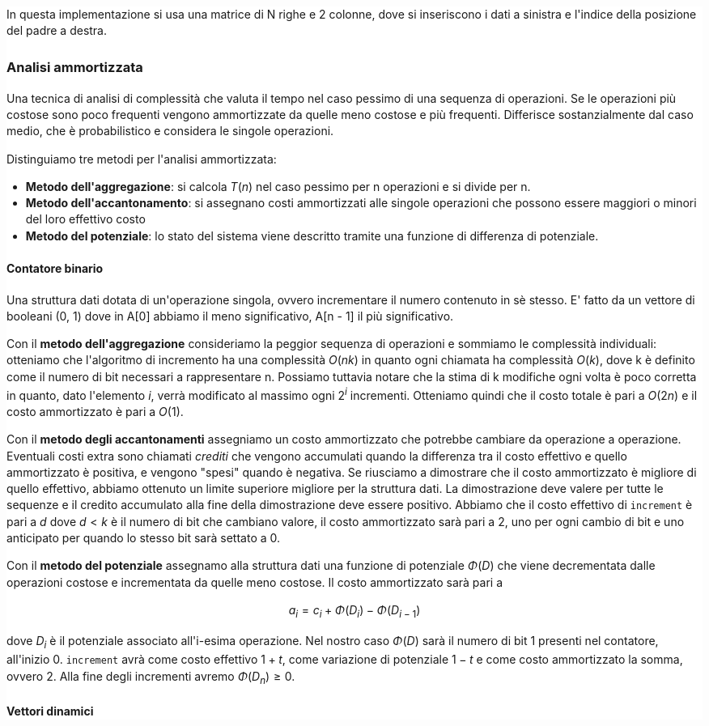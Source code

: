 In questa implementazione si usa una matrice di N righe e 2 colonne, dove si inseriscono i dati a sinistra e l'indice della posizione del padre a destra.

### Analisi ammortizzata

Una tecnica di analisi di complessità che valuta il tempo nel caso pessimo di una sequenza di operazioni. Se le operazioni più costose sono poco frequenti vengono ammortizzate da quelle meno costose e più frequenti. Differisce sostanzialmente dal caso medio, che è probabilistico e considera le singole operazioni.

Distinguiamo tre metodi per l'analisi ammortizzata:

- **Metodo dell'aggregazione**: si calcola $T(n)$ nel caso pessimo per n operazioni e si divide per n.
- **Metodo dell'accantonamento**: si assegnano costi ammortizzati alle singole operazioni che possono essere maggiori o minori del loro effettivo costo
- **Metodo del potenziale**: lo stato del sistema viene descritto tramite una funzione di differenza di potenziale.

#### Contatore binario

Una struttura dati dotata di un'operazione singola, ovvero incrementare il numero contenuto in sè stesso. E' fatto da un vettore di booleani (0, 1) dove in A[0] abbiamo il meno significativo, A[n - 1] il più significativo.

Con il **metodo dell'aggregazione** consideriamo la peggior sequenza di operazioni e sommiamo le complessità individuali: otteniamo che l'algoritmo di incremento ha una complessità $O(nk)$ in quanto ogni chiamata ha complessità $O(k)$, dove k è definito come il numero di bit necessari a rappresentare n. Possiamo tuttavia notare che la stima di k modifiche ogni volta è poco corretta in quanto, dato l'elemento $i$, verrà modificato al massimo ogni $2^i$ incrementi. Otteniamo quindi che il costo totale è pari a $O(2n)$ e il costo ammortizzato è pari a $O(1)$.

Con il **metodo degli accantonamenti** assegniamo un costo ammortizzato che potrebbe cambiare da operazione a operazione. Eventuali costi extra sono chiamati *crediti* che vengono accumulati quando la differenza tra il costo effettivo e quello ammortizzato è positiva, e vengono "spesi" quando è negativa. Se riusciamo a dimostrare che il costo ammortizzato è migliore di quello effettivo, abbiamo ottenuto un limite superiore migliore per la struttura dati. La dimostrazione deve valere per tutte le sequenze e il credito accumulato alla fine della dimostrazione deve essere positivo. Abbiamo che il costo effettivo di `increment` è pari a $d$ dove $d < k$ è il numero di bit che cambiano valore, il costo ammortizzato sarà pari a 2, uno per ogni cambio di bit e uno anticipato per quando lo stesso bit sarà settato a 0.

Con il **metodo del potenziale** assegnamo alla struttura dati una funzione di potenziale $\Phi(D)$ che viene decrementata dalle operazioni costose e incrementata da quelle meno costose. Il costo ammortizzato sarà pari a

$$a_i = c_i + \Phi(D_i) - \Phi(D_{i-1})$$

dove $D_i$ è il potenziale associato all'i-esima operazione. Nel nostro caso $\Phi(D)$ sarà il numero di bit 1 presenti nel contatore, all'inizio 0. `increment` avrà come costo effettivo $1+t$, come variazione di potenziale $1-t$ e come costo ammortizzato la somma, ovvero $2$. Alla fine degli incrementi avremo $\Phi(D_n) \ge 0$.

#### Vettori dinamici
